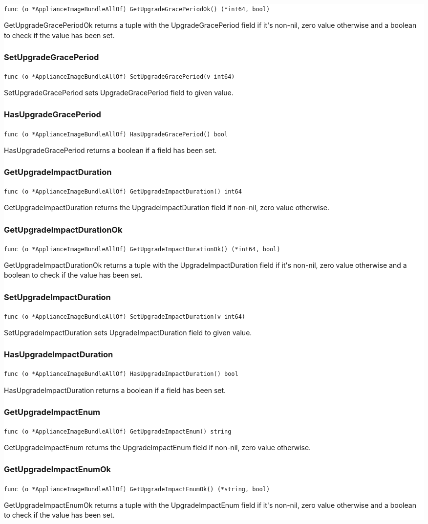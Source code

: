 `func (o *ApplianceImageBundleAllOf) GetUpgradeGracePeriodOk() (*int64, bool)`

GetUpgradeGracePeriodOk returns a tuple with the UpgradeGracePeriod field if it's non-nil, zero value otherwise
and a boolean to check if the value has been set.

### SetUpgradeGracePeriod

`func (o *ApplianceImageBundleAllOf) SetUpgradeGracePeriod(v int64)`

SetUpgradeGracePeriod sets UpgradeGracePeriod field to given value.

### HasUpgradeGracePeriod

`func (o *ApplianceImageBundleAllOf) HasUpgradeGracePeriod() bool`

HasUpgradeGracePeriod returns a boolean if a field has been set.

### GetUpgradeImpactDuration

`func (o *ApplianceImageBundleAllOf) GetUpgradeImpactDuration() int64`

GetUpgradeImpactDuration returns the UpgradeImpactDuration field if non-nil, zero value otherwise.

### GetUpgradeImpactDurationOk

`func (o *ApplianceImageBundleAllOf) GetUpgradeImpactDurationOk() (*int64, bool)`

GetUpgradeImpactDurationOk returns a tuple with the UpgradeImpactDuration field if it's non-nil, zero value otherwise
and a boolean to check if the value has been set.

### SetUpgradeImpactDuration

`func (o *ApplianceImageBundleAllOf) SetUpgradeImpactDuration(v int64)`

SetUpgradeImpactDuration sets UpgradeImpactDuration field to given value.

### HasUpgradeImpactDuration

`func (o *ApplianceImageBundleAllOf) HasUpgradeImpactDuration() bool`

HasUpgradeImpactDuration returns a boolean if a field has been set.

### GetUpgradeImpactEnum

`func (o *ApplianceImageBundleAllOf) GetUpgradeImpactEnum() string`

GetUpgradeImpactEnum returns the UpgradeImpactEnum field if non-nil, zero value otherwise.

### GetUpgradeImpactEnumOk

`func (o *ApplianceImageBundleAllOf) GetUpgradeImpactEnumOk() (*string, bool)`

GetUpgradeImpactEnumOk returns a tuple with the UpgradeImpactEnum field if it's non-nil, zero value otherwise
and a boolean to check if the value has been set.
